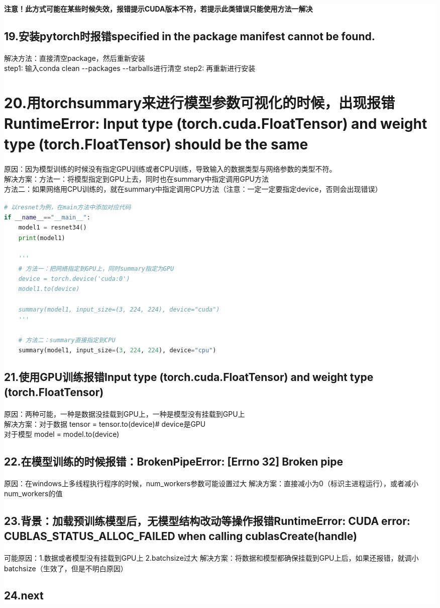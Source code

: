 **注意！此方式可能在某些时候失效，报错提示CUDA版本不符，若提示此类错误只能使用方法一解决**




## 19.安装pytorch时报错specified in the package manifest cannot be found.
解决方法：直接清空package，然后重新安装     
step1: 输入conda clean --packages --tarballs进行清空
step2: 再重新进行安装    

# 20.用torchsummary来进行模型参数可视化的时候，出现报错RuntimeError: Input type (torch.cuda.FloatTensor) and weight type (torch.FloatTensor) should be the same
原因：因为模型训练的时候没有指定GPU训练或者CPU训练，导致输入的数据类型与网络参数的类型不符。    
解决方案：方法一：将模型指定到GPU上去，同时也在summary中指定调用GPU方法    
         方法二：如果网络用CPU训练的，就在summary中指定调用CPU方法（注意：一定一定要指定device，否则会出现错误）
~~~python
# 以resnet为例，在main方法中添加对应代码 
if __name__=="__main__":
    model1 = resnet34()
    print(model1)

    '''
    # 方法一：把网络指定到GPU上，同时summary指定为GPU
    device = torch.device('cuda:0')
    model1.to(device)

    summary(model1, input_size=(3, 224, 224), device="cuda")
    '''

    # 方法二：summary直接指定到CPU
    summary(model1, input_size=(3, 224, 224), device="cpu")
~~~

## 21.使用GPU训练报错Input type (torch.cuda.FloatTensor) and weight type (torch.FloatTensor)
原因：两种可能，一种是数据没挂载到GPU上，一种是模型没有挂载到GPU上    
解决方案：对于数据 tensor = tensor.to(device)# device是GPU    
         对于模型 model = model.to(device)    

## 22.在模型训练的时候报错：BrokenPipeError: [Errno 32] Broken pipe
原因：在windows上多线程执行程序的时候，num_workers参数可能设置过大
解决方案：直接减小为0（标识主进程运行），或者减小num_workers的值

## 23.背景：加载预训练模型后，无模型结构改动等操作报错RuntimeError: CUDA error: CUBLAS_STATUS_ALLOC_FAILED when calling cublasCreate(handle)
可能原因：1.数据或者模型没有挂载到GPU上
         2.batchsize过大
解决方案：将数据和模型都确保挂载到GPU上后，如果还报错，就调小batchsize（生效了，但是不明白原因）

## 24.next

